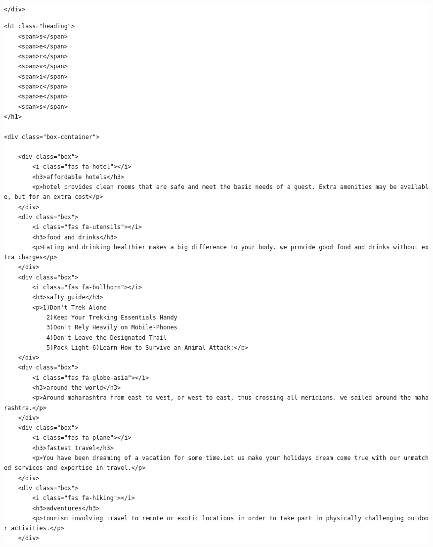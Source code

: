     </div>

</section>





<section class="services" id="services">

    <h1 class="heading">
        <span>s</span>
        <span>e</span>
        <span>r</span>
        <span>v</span>
        <span>i</span>
        <span>c</span>
        <span>e</span>
        <span>s</span>
    </h1>

    <div class="box-container">

        <div class="box">
            <i class="fas fa-hotel"></i>
            <h3>affordable hotels</h3>
            <p>hotel provides clean rooms that are safe and meet the basic needs of a guest. Extra amenities may be available, but for an extra cost</p>
        </div>
        <div class="box">
            <i class="fas fa-utensils"></i>
            <h3>food and drinks</h3>
            <p>Eating and drinking healthier makes a big difference to your body. we provide good food and drinks without extra charges</p>
        </div>
        <div class="box">
            <i class="fas fa-bullhorn"></i>
            <h3>safty guide</h3>
            <p>1)Don't Trek Alone
                2)Keep Your Trekking Essentials Handy
                3)Don't Rely Heavily on Mobile-Phones
                4)Don't Leave the Designated Trail
                5)Pack Light 6)Learn How to Survive an Animal Attack:</p>
        </div>
        <div class="box">
            <i class="fas fa-globe-asia"></i>
            <h3>around the world</h3>
            <p>Around maharashtra from east to west, or west to east, thus crossing all meridians. we sailed around the maharashtra.</p>
        </div>
        <div class="box">
            <i class="fas fa-plane"></i>
            <h3>fastest travel</h3>
            <p>You have been dreaming of a vacation for some time.Let us make your holidays dream come true with our unmatched services and expertise in travel.</p>
        </div>
        <div class="box">
            <i class="fas fa-hiking"></i>
            <h3>adventures</h3>
            <p>tourism involving travel to remote or exotic locations in order to take part in physically challenging outdoor activities.</p>
        </div>
